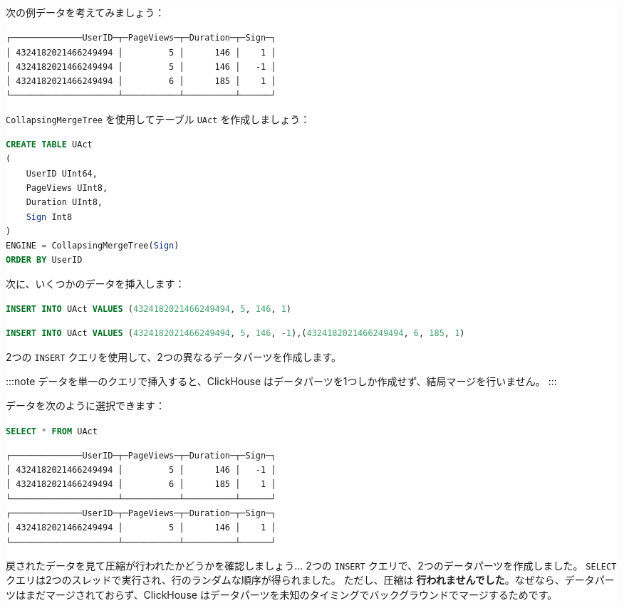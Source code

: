 次の例データを考えてみましょう：

``` text
┌──────────────UserID─┬─PageViews─┬─Duration─┬─Sign─┐
│ 4324182021466249494 │         5 │      146 │    1 │
│ 4324182021466249494 │         5 │      146 │   -1 │
│ 4324182021466249494 │         6 │      185 │    1 │
└─────────────────────┴───────────┴──────────┴──────┘
```

`CollapsingMergeTree` を使用してテーブル `UAct` を作成しましょう：

``` sql
CREATE TABLE UAct
(
    UserID UInt64,
    PageViews UInt8,
    Duration UInt8,
    Sign Int8
)
ENGINE = CollapsingMergeTree(Sign)
ORDER BY UserID
```

次に、いくつかのデータを挿入します：

``` sql
INSERT INTO UAct VALUES (4324182021466249494, 5, 146, 1)
```

``` sql
INSERT INTO UAct VALUES (4324182021466249494, 5, 146, -1),(4324182021466249494, 6, 185, 1)
```

2つの `INSERT` クエリを使用して、2つの異なるデータパーツを作成します。

:::note
データを単一のクエリで挿入すると、ClickHouse はデータパーツを1つしか作成せず、結局マージを行いません。
:::

データを次のように選択できます：

``` sql
SELECT * FROM UAct
```

``` text
┌──────────────UserID─┬─PageViews─┬─Duration─┬─Sign─┐
│ 4324182021466249494 │         5 │      146 │   -1 │
│ 4324182021466249494 │         6 │      185 │    1 │
└─────────────────────┴───────────┴──────────┴──────┘
┌──────────────UserID─┬─PageViews─┬─Duration─┬─Sign─┐
│ 4324182021466249494 │         5 │      146 │    1 │
└─────────────────────┴───────────┴──────────┴──────┘
```

戻されたデータを見て圧縮が行われたかどうかを確認しましょう...
2つの `INSERT` クエリで、2つのデータパーツを作成しました。 
`SELECT` クエリは2つのスレッドで実行され、行のランダムな順序が得られました。
ただし、圧縮は **行われませんでした**。なぜなら、データパーツはまだマージされておらず、ClickHouse はデータパーツを未知のタイミングでバックグラウンドでマージするためです。

